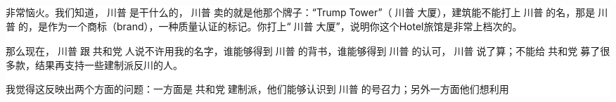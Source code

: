   </ok>
  非常恼火。我们知道，
  <ok href="/term/1041">
   川普
  </ok>
  是干什么的，
  <ok href="/term/1041">
   川普
  </ok>
  卖的就是他那个牌子：“Trump Tower”（
  <ok href="/term/1041">
   川普
  </ok>
  大厦），建筑能不能打上
  <ok href="/term/1041">
   川普
  </ok>
  的名，那是
  <ok href="/term/1041">
   川普
  </ok>
  的，是作为一个商标（brand），一种质量认证的标记。你打上“
  <ok href="/term/1041">
   川普
  </ok>
  大厦”，说明你这个Hotel旅馆是非常上档次的。
 </p>
 <p>
  那么现在，
  <ok href="/term/1041">
   川普
  </ok>
  跟
  <ok href="/term/2717">
   共和党
  </ok>
  人说不许用我的名字，谁能够得到
  <ok href="/term/1041">
   川普
  </ok>
  的背书，谁能够得到
  <ok href="/term/1041">
   川普
  </ok>
  的认可，
  <ok href="/term/1041">
   川普
  </ok>
  说了算；不能给
  <ok href="/term/2717">
   共和党
  </ok>
  募了很多款，结果再支持一些建制派反川的人。
 </p>
 <p>
  我觉得这反映出两个方面的问题：一方面是
  <ok href="/term/2717">
   共和党
  </ok>
  建制派，他们能够认识到
  <ok href="/term/1041">
   川普
  </ok>
  的号召力；另外一方面他们想利用